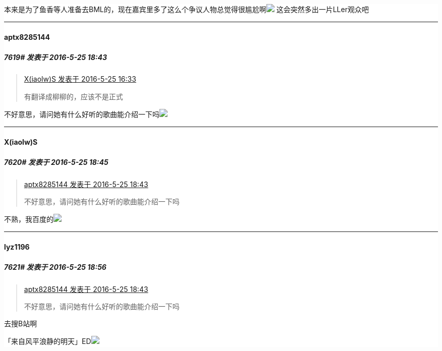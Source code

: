 
本来是为了鱼香等人准备去BML的，现在嘉宾里多了这么个争议人物总觉得很尴尬啊<img src="https://static.saraba1st.com/image/smiley/face/149.gif" referrerpolicy="no-referrer"> 这会突然多出一片LLer观众吧







*****

####  aptx8285144  
##### 7619#       发表于 2016-5-25 18:43



<blockquote><a href="httphttps://bbs.saraba1st.com/2b/forum.php?mod=redirect&amp;goto=findpost&amp;pid=32526065&amp;ptid=1247722" target="_blank">X(iaolw)S 发表于 2016-5-25 16:33</a>

有翻译成柳柳的，应该不是正式</blockquote>
不好意思，请问她有什么好听的歌曲能介绍一下吗<img src="https://static.saraba1st.com/image/smiley/face/91.gif" referrerpolicy="no-referrer">







*****

####  X(iaolw)S  
##### 7620#       发表于 2016-5-25 18:45



<blockquote><a href="httphttps://bbs.saraba1st.com/2b/forum.php?mod=redirect&amp;goto=findpost&amp;pid=32527118&amp;ptid=1247722" target="_blank">aptx8285144 发表于 2016-5-25 18:43</a>

不好意思，请问她有什么好听的歌曲能介绍一下吗</blockquote>
不熟，我百度的<img src="https://static.saraba1st.com/image/smiley/face/91.gif" referrerpolicy="no-referrer">







*****

####  lyz1196  
##### 7621#       发表于 2016-5-25 18:56



<blockquote><a href="httphttps://bbs.saraba1st.com/2b/forum.php?mod=redirect&amp;goto=findpost&amp;pid=32527118&amp;ptid=1247722" target="_blank">aptx8285144 发表于 2016-5-25 18:43</a>

不好意思，请问她有什么好听的歌曲能介绍一下吗</blockquote>
去搜B站啊

「来自风平浪静的明天」ED<img src="https://static.saraba1st.com/image/smiley/normal/053.gif" referrerpolicy="no-referrer">


